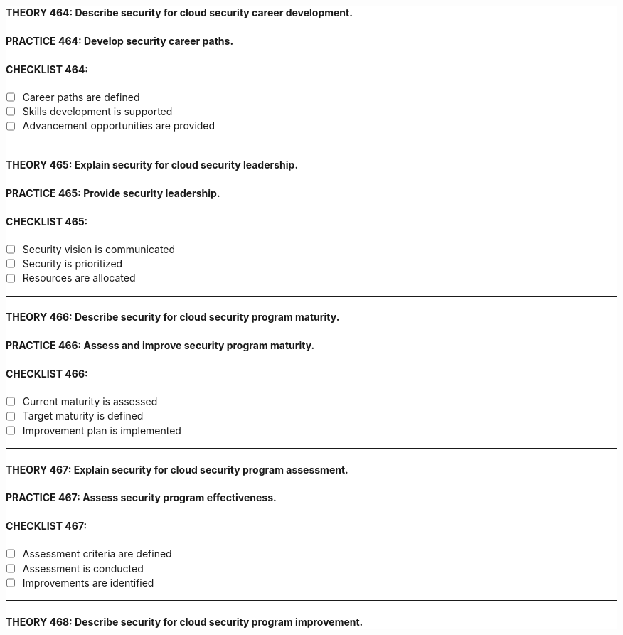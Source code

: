 
#### THEORY 464: Describe security for cloud security career development.

#### PRACTICE 464: Develop security career paths.

#### CHECKLIST 464:

- [ ] Career paths are defined
- [ ] Skills development is supported
- [ ] Advancement opportunities are provided

---

#### THEORY 465: Explain security for cloud security leadership.

#### PRACTICE 465: Provide security leadership.

#### CHECKLIST 465:

- [ ] Security vision is communicated
- [ ] Security is prioritized
- [ ] Resources are allocated

---

#### THEORY 466: Describe security for cloud security program maturity.

#### PRACTICE 466: Assess and improve security program maturity.

#### CHECKLIST 466:

- [ ] Current maturity is assessed
- [ ] Target maturity is defined
- [ ] Improvement plan is implemented

---

#### THEORY 467: Explain security for cloud security program assessment.

#### PRACTICE 467: Assess security program effectiveness.

#### CHECKLIST 467:

- [ ] Assessment criteria are defined
- [ ] Assessment is conducted
- [ ] Improvements are identified

---

#### THEORY 468: Describe security for cloud security program improvement.
